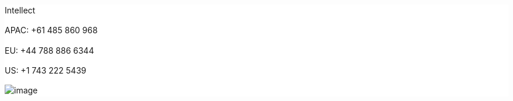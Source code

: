 Intellect</p><p>APAC: +61 485 860 968</p><p>EU: +44 788 886 6344</p><p>US: +1 743 222 5439</p>
![image](https://github.com/user-attachments/assets/92a06dba-e67d-4987-936d-60f1ac41574b)

